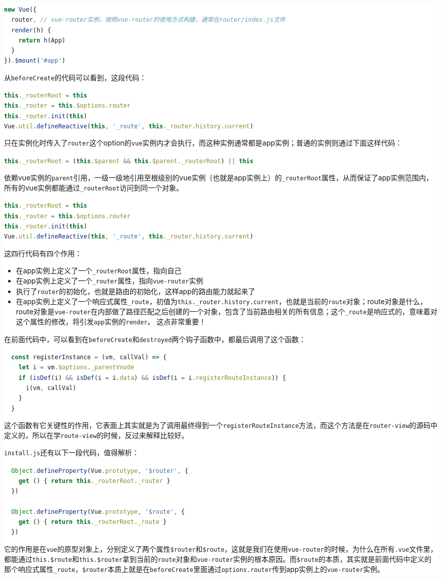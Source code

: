 ```js
new Vue({
  router, // vue-router实例，按照vue-router的使用方式构建，通常在router/index.js文件
  render(h) {
    return h(App)
  }
}).$mount('#app')
```
从`beforeCreate`的代码可以看到，这段代码：
```js
this._routerRoot = this
this._router = this.$options.router
this._router.init(this)
Vue.util.defineReactive(this, '_route', this._router.history.current)
```
只在实例化时传入了`router`这个option的`vue`实例内才会执行，而这种实例通常都是app实例；普通的实例则通过下面这样代码：
```js
this._routerRoot = (this.$parent && this.$parent._routerRoot) || this
```
依赖vue实例的`parent`引用，一级一级地引用至根级别的vue实例（也就是app实例上）的`_routerRoot`属性，从而保证了app实例范围内，所有的vue实例都能通过`_routerRoot`访问到同一个对象。
```js
this._routerRoot = this
this._router = this.$options.router
this._router.init(this)
Vue.util.defineReactive(this, '_route', this._router.history.current)
```
这四行代码有四个作用：
* 在app实例上定义了一个`_routerRoot`属性，指向自己
* 在app实例上定义了一个`_router`属性，指向`vue-router`实例
* 执行了`router`的初始化，也就是路由的初始化，这样app的路由能力就起来了
* 在app实例上定义了一个响应式属性`_route`，初值为`this._router.history.current`，也就是当前的`route`对象；route对象是什么，route对象是`vue-router`在内部做了路径匹配之后创建的一个对象，包含了当前路由相关的所有信息；这个`_route`是响应式的，意味着对这个属性的修改，将引发`app`实例的`render`。 这点非常重要！

在前面代码中，可以看到在`beforeCreate`和`destroyed`两个钩子函数中，都最后调用了这个函数：
```js
  const registerInstance = (vm, callVal) => {
    let i = vm.$options._parentVnode
    if (isDef(i) && isDef(i = i.data) && isDef(i = i.registerRouteInstance)) {
      i(vm, callVal)
    }
  }
```
这个函数有它关键性的作用，它表面上其实就是为了调用最终得到一个`registerRouteInstance`方法，而这个方法是在`router-view`的源码中定义的，所以在学`route-view`的时候，反过来解释比较好。

`install.js`还有以下一段代码，值得解析：
```js
  Object.defineProperty(Vue.prototype, '$router', {
    get () { return this._routerRoot._router }
  })

  Object.defineProperty(Vue.prototype, '$route', {
    get () { return this._routerRoot._route }
  })
```
它的作用是在`vue`的原型对象上，分别定义了两个属性`$router`和`$route`，这就是我们在使用`vue-router`的时候，为什么在所有`.vue`文件里，都能通过`this.$route`和`this.$router`拿到当前的`route`对象和`vue-router`实例的根本原因。而`$route`的本质，其实就是前面代码中定义的那个响应式属性`_route`，`$router`本质上就是在`beforeCreate`里面通过`options.router`传到app实例上的`vue-router`实例。 

